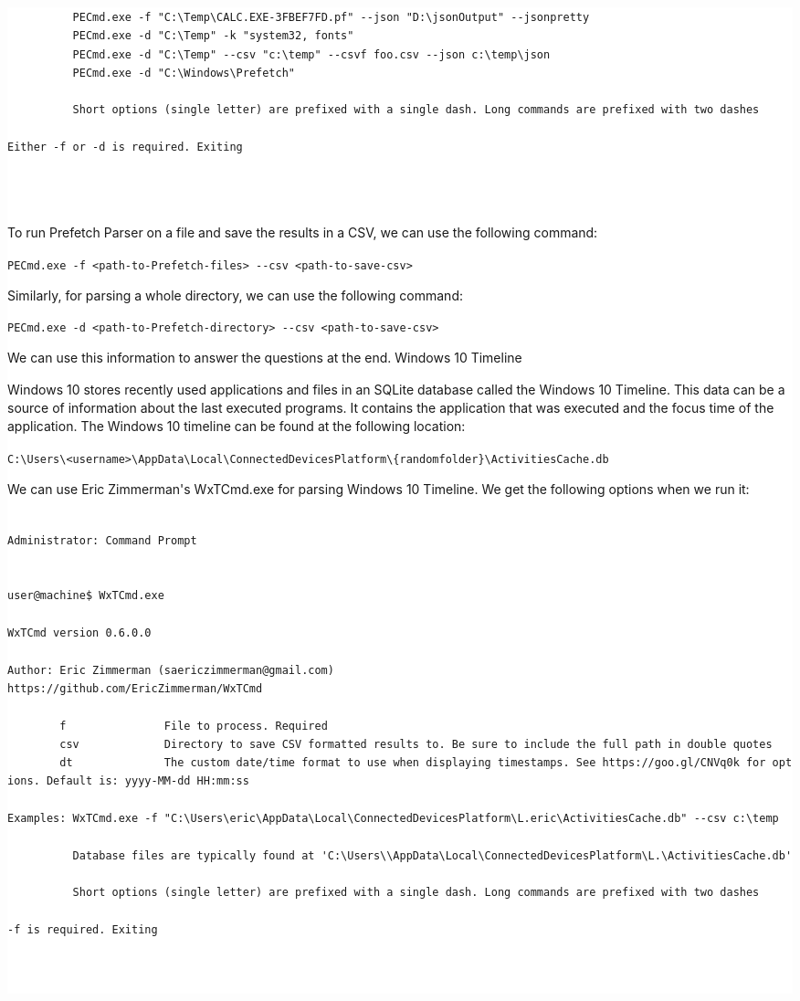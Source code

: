 ```
          PECmd.exe -f "C:\Temp\CALC.EXE-3FBEF7FD.pf" --json "D:\jsonOutput" --jsonpretty
          PECmd.exe -d "C:\Temp" -k "system32, fonts"
          PECmd.exe -d "C:\Temp" --csv "c:\temp" --csvf foo.csv --json c:\temp\json
          PECmd.exe -d "C:\Windows\Prefetch"

          Short options (single letter) are prefixed with a single dash. Long commands are prefixed with two dashes

Either -f or -d is required. Exiting

        


```

To run Prefetch Parser on a file and save the results in a CSV, we can use the following command:

	PECmd.exe -f <path-to-Prefetch-files> --csv <path-to-save-csv>
Similarly, for parsing a whole directory, we can use the following command:

	PECmd.exe -d <path-to-Prefetch-directory> --csv <path-to-save-csv>

We can use this information to answer the questions at the end.
Windows 10 Timeline

Windows 10 stores recently used applications and files in an SQLite database called the Windows 10 Timeline. This data can be a source of information about the last executed programs. It contains the application that was executed and the focus time of the application. The Windows 10 timeline can be found at the following location:

	C:\Users\<username>\AppData\Local\ConnectedDevicesPlatform\{randomfolder}\ActivitiesCache.db
We can use Eric Zimmerman's WxTCmd.exe for parsing Windows 10 Timeline. We get the following options when we run it:

```

Administrator: Command Prompt

           
user@machine$ WxTCmd.exe

WxTCmd version 0.6.0.0

Author: Eric Zimmerman (saericzimmerman@gmail.com)
https://github.com/EricZimmerman/WxTCmd

        f               File to process. Required
        csv             Directory to save CSV formatted results to. Be sure to include the full path in double quotes
        dt              The custom date/time format to use when displaying timestamps. See https://goo.gl/CNVq0k for options. Default is: yyyy-MM-dd HH:mm:ss

Examples: WxTCmd.exe -f "C:\Users\eric\AppData\Local\ConnectedDevicesPlatform\L.eric\ActivitiesCache.db" --csv c:\temp

          Database files are typically found at 'C:\Users\\AppData\Local\ConnectedDevicesPlatform\L.\ActivitiesCache.db'

          Short options (single letter) are prefixed with a single dash. Long commands are prefixed with two dashes

-f is required. Exiting

        


```